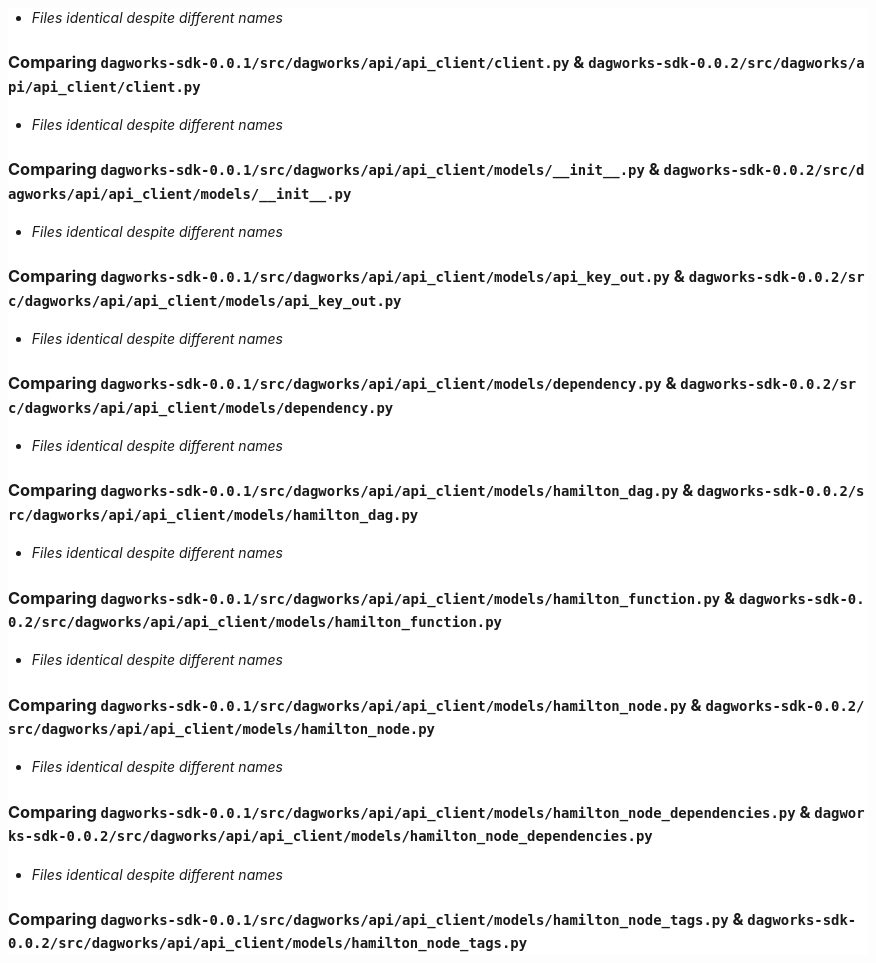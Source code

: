  * *Files identical despite different names*

### Comparing `dagworks-sdk-0.0.1/src/dagworks/api/api_client/client.py` & `dagworks-sdk-0.0.2/src/dagworks/api/api_client/client.py`

 * *Files identical despite different names*

### Comparing `dagworks-sdk-0.0.1/src/dagworks/api/api_client/models/__init__.py` & `dagworks-sdk-0.0.2/src/dagworks/api/api_client/models/__init__.py`

 * *Files identical despite different names*

### Comparing `dagworks-sdk-0.0.1/src/dagworks/api/api_client/models/api_key_out.py` & `dagworks-sdk-0.0.2/src/dagworks/api/api_client/models/api_key_out.py`

 * *Files identical despite different names*

### Comparing `dagworks-sdk-0.0.1/src/dagworks/api/api_client/models/dependency.py` & `dagworks-sdk-0.0.2/src/dagworks/api/api_client/models/dependency.py`

 * *Files identical despite different names*

### Comparing `dagworks-sdk-0.0.1/src/dagworks/api/api_client/models/hamilton_dag.py` & `dagworks-sdk-0.0.2/src/dagworks/api/api_client/models/hamilton_dag.py`

 * *Files identical despite different names*

### Comparing `dagworks-sdk-0.0.1/src/dagworks/api/api_client/models/hamilton_function.py` & `dagworks-sdk-0.0.2/src/dagworks/api/api_client/models/hamilton_function.py`

 * *Files identical despite different names*

### Comparing `dagworks-sdk-0.0.1/src/dagworks/api/api_client/models/hamilton_node.py` & `dagworks-sdk-0.0.2/src/dagworks/api/api_client/models/hamilton_node.py`

 * *Files identical despite different names*

### Comparing `dagworks-sdk-0.0.1/src/dagworks/api/api_client/models/hamilton_node_dependencies.py` & `dagworks-sdk-0.0.2/src/dagworks/api/api_client/models/hamilton_node_dependencies.py`

 * *Files identical despite different names*

### Comparing `dagworks-sdk-0.0.1/src/dagworks/api/api_client/models/hamilton_node_tags.py` & `dagworks-sdk-0.0.2/src/dagworks/api/api_client/models/hamilton_node_tags.py`
